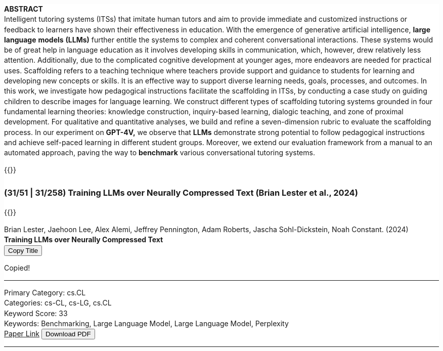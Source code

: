 
**ABSTRACT**  
Intelligent tutoring systems (ITSs) that imitate human tutors and aim to provide immediate and customized instructions or feedback to learners have shown their effectiveness in education. With the emergence of generative artificial intelligence, <b>large</b> <b>language</b> <b>models</b> <b>(LLMs)</b> further entitle the systems to complex and coherent conversational interactions. These systems would be of great help in language education as it involves developing skills in communication, which, however, drew relatively less attention. Additionally, due to the complicated cognitive development at younger ages, more endeavors are needed for practical uses. Scaffolding refers to a teaching technique where teachers provide support and guidance to students for learning and developing new concepts or skills. It is an effective way to support diverse learning needs, goals, processes, and outcomes. In this work, we investigate how pedagogical instructions facilitate the scaffolding in ITSs, by conducting a case study on guiding children to describe images for language learning. We construct different types of scaffolding tutoring systems grounded in four fundamental learning theories: knowledge construction, inquiry-based learning, dialogic teaching, and zone of proximal development. For qualitative and quantitative analyses, we build and refine a seven-dimension rubric to evaluate the scaffolding process. In our experiment on <b>GPT-4V,</b> we observe that <b>LLMs</b> demonstrate strong potential to follow pedagogical instructions and achieve self-paced learning in different student groups. Moreover, we extend our evaluation framework from a manual to an automated approach, paving the way to <b>benchmark</b> various conversational tutoring systems.

{{</citation>}}


### (31/51 | 31/258) Training LLMs over Neurally Compressed Text (Brian Lester et al., 2024)

{{<citation>}}

Brian Lester, Jaehoon Lee, Alex Alemi, Jeffrey Pennington, Adam Roberts, Jascha Sohl-Dickstein, Noah Constant. (2024)  
**Training LLMs over Neurally Compressed Text**
<br/>
<button class="copy-to-clipboard" title="Training LLMs over Neurally Compressed Text" index=31>
  <span class="copy-to-clipboard-item">Copy Title<span>
</button>
<div class="toast toast-copied toast-index-31 align-items-center text-bg-secondary border-0 position-absolute top-0 end-0" role="alert" aria-live="assertive" aria-atomic="true">
  <div class="d-flex">
    <div class="toast-body">
      Copied!
    </div>
  </div>
</div>

---
Primary Category: cs.CL  
Categories: cs-CL, cs-LG, cs.CL  
Keyword Score: 33  
Keywords: Benchmarking, Large Language Model, Large Language Model, Perplexity  
<a type="button" class="btn btn-outline-primary" href="http://arxiv.org/abs/2404.03626v1" target="_blank" >Paper Link</a>
<button type="button" class="btn btn-outline-primary download-pdf" url="https://arxiv.org/pdf/2404.03626v1.pdf" filename="2404.03626v1.pdf">Download PDF</button>

---